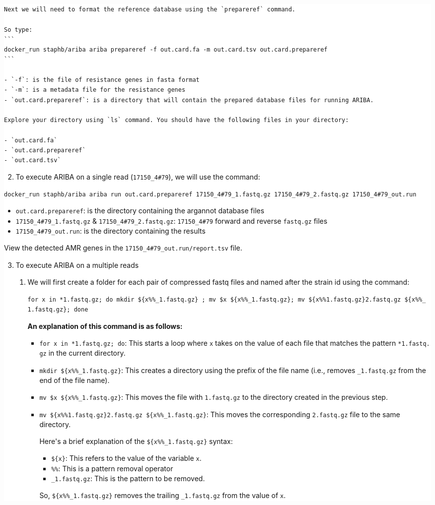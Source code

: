    Next we will need to format the reference database using the `prepareref` command.

    So type: 
    ```
    docker_run staphb/ariba ariba prepareref -f out.card.fa -m out.card.tsv out.card.prepareref
    ```

    - `-f`: is the file of resistance genes in fasta format
    - `-m`: is a metadata file for the resistance genes
    - `out.card.prepareref`: is a directory that will contain the prepared database files for running ARIBA.

    Explore your directory using `ls` command. You should have the following files in your directory:

    - `out.card.fa`
    - `out.card.prepareref`
    - `out.card.tsv`

2. To execute ARIBA on a single read (`17150_4#79`), we will use the command:
  ```
  docker_run staphb/ariba ariba run out.card.prepareref 17150_4#79_1.fastq.gz 17150_4#79_2.fastq.gz 17150_4#79_out.run
  ```
  - `out.card.prepareref`: is the directory containing the argannot database files
  - `17150_4#79_1.fastq.gz` & `17150_4#79_2.fastq.gz`: `17150_4#79` forward and reverse `fastq.gz` files
  - `17150_4#79_out.run`: is the directory containing the results

  View the detected AMR genes in the `17150_4#79_out.run/report.tsv` file.

3. To execute ARIBA on a multiple reads

     1. We will first  create a folder for each pair of compressed fastq files and named after the strain id using the command:
         ```
         for x in *1.fastq.gz; do mkdir ${x%%_1.fastq.gz} ; mv $x ${x%%_1.fastq.gz}; mv ${x%%1.fastq.gz}2.fastq.gz ${x%%_1.fastq.gz}; done
         ```
         
         **An explanation of this command is as follows:**

         - `for x in *1.fastq.gz; do`: This starts a loop where `x` takes on the value of each file that matches the pattern `*1.fastq.gz` in the current directory.
         - `mkdir ${x%%_1.fastq.gz}`: This creates a directory using the prefix of the file name (i.e., removes `_1.fastq.gz` from the end of the file name).
         - `mv $x ${x%%_1.fastq.gz}`: This moves the file with `1.fastq.gz` to the directory created in the previous step.
         - `mv ${x%%1.fastq.gz}2.fastq.gz ${x%%_1.fastq.gz}`: This moves the corresponding `2.fastq.gz` file to the same directory.

           Here's a brief explanation of the `${x%%_1.fastq.gz}` syntax:

           - `${x}`: This refers to the value of the variable `x`.
           - `%%`: This is a pattern removal operator
           - `_1.fastq.gz`: This is the pattern to be removed.
     
           So, `${x%%_1.fastq.gz}` removes the trailing `_1.fastq.gz` from the value of `x`.
